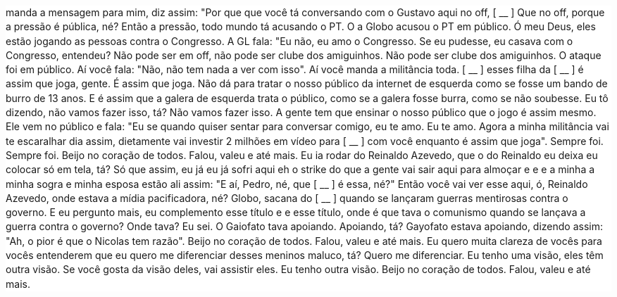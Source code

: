 manda a mensagem para mim, diz assim:
"Por que que você tá conversando com o
Gustavo aqui no off, [ __ ] Que no off,
porque a pressão é pública, né? Então a
pressão, todo mundo tá acusando o PT. O
a Globo acusou o PT em público. Ó meu
Deus, eles estão jogando as pessoas
contra o Congresso. A GL fala: "Eu não,
eu amo o Congresso. Se eu pudesse, eu
casava com o Congresso, entendeu? Não
pode ser em off, não pode ser clube dos
amiguinhos. Não pode ser clube dos
amiguinhos. O ataque foi em público. Aí
você fala: "Não, não tem nada a ver com
isso". Aí você manda a militância toda.
[ __ ] esses filha da [ __ ] é assim que
joga, gente. É assim que joga. Não dá
para tratar o nosso público da internet
de esquerda como se fosse um bando de
burro de 13 anos. E é assim que a galera
de esquerda trata o público, como se a
galera fosse burra, como se não
soubesse. Eu tô dizendo, não vamos fazer
isso, tá? Não vamos fazer isso. A gente
tem que ensinar o nosso público que o
jogo é assim mesmo. Ele vem no público e
fala: "Eu se quando quiser sentar para
conversar comigo, eu te amo. Eu te amo.
Agora a minha militância vai te
escaralhar dia assim, dietamente vai
investir 2 milhões em vídeo para [ __ ]
com você enquanto é assim que joga".
Sempre foi. Sempre foi. Beijo no coração
de todos. Falou, valeu e até mais. Eu ia
rodar do Reinaldo Azevedo, que o do
Reinaldo eu deixa eu colocar só em tela,
tá? Só que assim, eu já eu já sofri aqui
eh o strike do que a gente vai sair aqui
para almoçar e e e a minha a minha sogra
e minha esposa estão ali assim: "E aí,
Pedro,
né, que [ __ ] é essa, né?" Então você
vai ver esse aqui, ó, Reinaldo Azevedo,
onde estava a mídia pacificadora, né?
Globo, sacana do [ __ ] quando se
lançaram guerras mentirosas contra o
governo. E eu pergunto mais, eu
complemento esse título e e esse título,
onde é que tava o comunismo quando se
lançava a guerra contra o governo? Onde
tava? Eu sei. O Gaiofato tava apoiando.
Apoiando, tá? Gayofato estava apoiando,
dizendo assim: "Ah, o pior é que o
Nicolas tem razão". Beijo no coração de
todos. Falou, valeu e até mais. Eu quero
muita clareza de vocês para vocês
entenderem que eu quero me diferenciar
desses meninos maluco, tá? Quero me
diferenciar. Eu tenho uma visão, eles
têm outra visão. Se você gosta da visão
deles, vai assistir eles. Eu tenho outra
visão. Beijo no coração de todos. Falou,
valeu e até
mais.